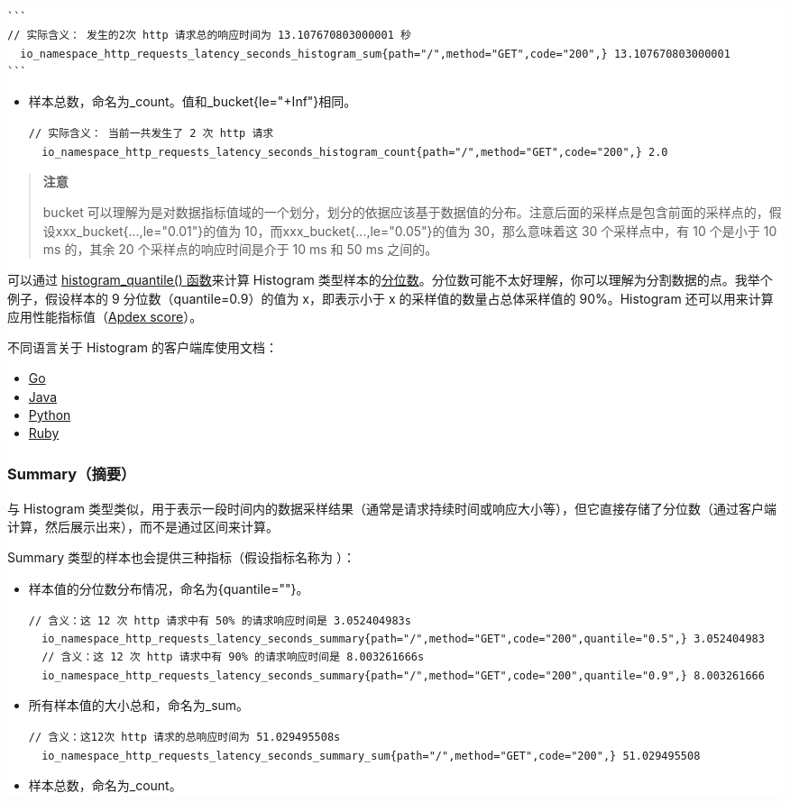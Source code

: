     ```
    // 实际含义： 发生的2次 http 请求总的响应时间为 13.107670803000001 秒
      io_namespace_http_requests_latency_seconds_histogram_sum{path="/",method="GET",code="200",} 13.107670803000001
    ```
*   样本总数，命名为_count。值和_bucket{le="+Inf"}相同。

    ```
    // 实际含义： 当前一共发生了 2 次 http 请求
      io_namespace_http_requests_latency_seconds_histogram_count{path="/",method="GET",code="200",} 2.0
    ```

> **注意**
>
> bucket 可以理解为是对数据指标值域的一个划分，划分的依据应该基于数据值的分布。注意后面的采样点是包含前面的采样点的，假设xxx_bucket{...,le="0.01"}的值为 10，而xxx_bucket{...,le="0.05"}的值为 30，那么意味着这 30 个采样点中，有 10 个是小于 10 ms 的，其余 20 个采样点的响应时间是介于 10 ms 和 50 ms 之间的。

可以通过 [histogram_quantile() 函数](https://www.yangcs.net/prometheus/3-prometheus/functions.html#histogramquantile)来计算 Histogram 类型样本的[分位数](https://www.wikiwand.com/zh-hans/%E5%88%86%E4%BD%8D%E6%95%B0)。分位数可能不太好理解，你可以理解为分割数据的点。我举个例子，假设样本的 9 分位数（quantile=0.9）的值为 x，即表示小于 x 的采样值的数量占总体采样值的 90%。Histogram 还可以用来计算应用性能指标值（[Apdex score](https://www.wikiwand.com/en/Apdex)）。

不同语言关于 Histogram 的客户端库使用文档：

*   [Go](http://godoc.org/github.com/prometheus/client_golang/prometheus#Histogram)
*   [Java](https://github.com/prometheus/client_java/blob/master/simpleclient/src/main/java/io/prometheus/client/Histogram.java)
*   [Python](https://github.com/prometheus/client_python#histogram)
*   [Ruby](https://github.com/prometheus/client_ruby#histogram)

### Summary（摘要）

与 Histogram 类型类似，用于表示一段时间内的数据采样结果（通常是请求持续时间或响应大小等），但它直接存储了分位数（通过客户端计算，然后展示出来），而不是通过区间来计算。

Summary 类型的样本也会提供三种指标（假设指标名称为 ）：

*   样本值的分位数分布情况，命名为{quantile=""}。

    ```
    // 含义：这 12 次 http 请求中有 50% 的请求响应时间是 3.052404983s
      io_namespace_http_requests_latency_seconds_summary{path="/",method="GET",code="200",quantile="0.5",} 3.052404983
      // 含义：这 12 次 http 请求中有 90% 的请求响应时间是 8.003261666s
      io_namespace_http_requests_latency_seconds_summary{path="/",method="GET",code="200",quantile="0.9",} 8.003261666
    ```
*   所有样本值的大小总和，命名为_sum。

    ```
    // 含义：这12次 http 请求的总响应时间为 51.029495508s
      io_namespace_http_requests_latency_seconds_summary_sum{path="/",method="GET",code="200",} 51.029495508
    ```
*   样本总数，命名为_count。
